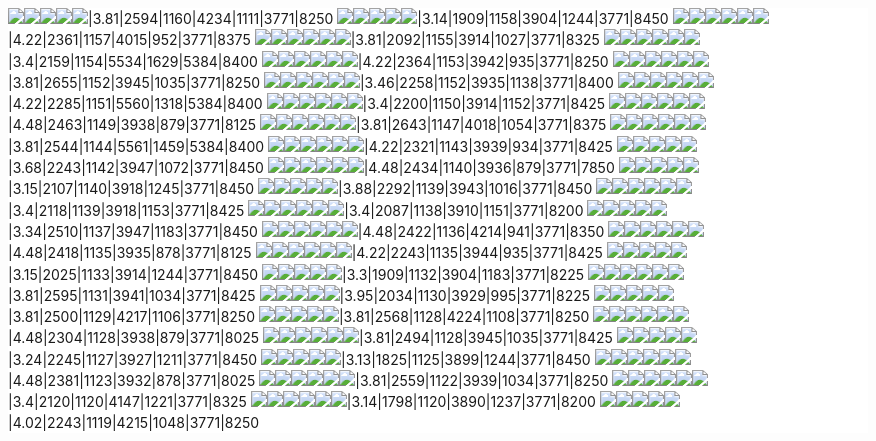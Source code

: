 ![](/item/3072.png)![](/item/3036.png)![](/item/1001.png)![](/item/1055.png)![](/item/1038.png)|3.81|2594|1160|4234|1111|3771|8250
![](/item/3095.png)![](/item/6672.png)![](/item/1053.png)![](/item/1055.png)![](/item/3006.png)|3.14|1909|1158|3904|1244|3771|8450
![](/item/3095.png)![](/item/3074.png)![](/item/1001.png)![](/item/1055.png)![](/item/1037.png)![](/item/1036.png)|4.22|2361|1157|4015|952|3771|8375
![](/item/6695.png)![](/item/3091.png)![](/item/1001.png)![](/item/1053.png)![](/item/1055.png)![](/item/1037.png)|3.81|2092|1155|3914|1027|3771|8325
![](/item/6672.png)![](/item/6673.png)![](/item/1001.png)![](/item/1055.png)![](/item/1038.png)![](/item/1036.png)|3.4|2159|1154|5534|1629|5384|8400
![](/item/3095.png)![](/item/3179.png)![](/item/1001.png)![](/item/1053.png)![](/item/1055.png)![](/item/1038.png)|4.22|2364|1153|3942|935|3771|8250
![](/item/3036.png)![](/item/3179.png)![](/item/1001.png)![](/item/1053.png)![](/item/1055.png)![](/item/1038.png)|3.81|2655|1152|3945|1035|3771|8250
![](/item/3087.png)![](/item/3031.png)![](/item/1001.png)![](/item/1053.png)![](/item/1055.png)![](/item/1036.png)|3.46|2258|1152|3935|1138|3771|8400
![](/item/3095.png)![](/item/6673.png)![](/item/1001.png)![](/item/1055.png)![](/item/1038.png)![](/item/1036.png)|4.22|2285|1151|5560|1318|5384|8400
![](/item/6672.png)![](/item/3004.png)![](/item/1001.png)![](/item/1053.png)![](/item/1055.png)![](/item/1037.png)|3.4|2200|1150|3914|1152|3771|8425
![](/item/6695.png)![](/item/6696.png)![](/item/1001.png)![](/item/1053.png)![](/item/1055.png)![](/item/1037.png)|4.48|2463|1149|3938|879|3771|8125
![](/item/3074.png)![](/item/3036.png)![](/item/1001.png)![](/item/1055.png)![](/item/1037.png)![](/item/1036.png)|3.81|2643|1147|4018|1054|3771|8375
![](/item/3036.png)![](/item/6673.png)![](/item/1001.png)![](/item/1055.png)![](/item/1038.png)![](/item/1036.png)|3.81|2544|1144|5561|1459|5384|8400
![](/item/3095.png)![](/item/3004.png)![](/item/1001.png)![](/item/1053.png)![](/item/1055.png)![](/item/1037.png)|4.22|2321|1143|3939|934|3771|8425
![](/item/3095.png)![](/item/3036.png)![](/item/1053.png)![](/item/1055.png)![](/item/3006.png)|3.68|2243|1142|3947|1072|3771|8450
![](/item/6695.png)![](/item/3179.png)![](/item/1001.png)![](/item/1053.png)![](/item/1055.png)![](/item/1038.png)|4.48|2434|1140|3936|879|3771|7850
![](/item/6672.png)![](/item/6676.png)![](/item/1053.png)![](/item/1055.png)![](/item/3006.png)|3.15|2107|1140|3918|1245|3771|8450
![](/item/6695.png)![](/item/3031.png)![](/item/1053.png)![](/item/1055.png)![](/item/3006.png)|3.88|2292|1139|3943|1016|3771|8450
![](/item/6672.png)![](/item/3508.png)![](/item/1001.png)![](/item/1053.png)![](/item/1055.png)![](/item/1037.png)|3.4|2118|1139|3918|1153|3771|8425
![](/item/6672.png)![](/item/6694.png)![](/item/1001.png)![](/item/1053.png)![](/item/1055.png)![](/item/1036.png)|3.4|2087|1138|3910|1151|3771|8200
![](/item/6676.png)![](/item/3036.png)![](/item/1053.png)![](/item/1055.png)![](/item/3006.png)|3.34|2510|1137|3947|1183|3771|8450
![](/item/6695.png)![](/item/3156.png)![](/item/1001.png)![](/item/1053.png)![](/item/1055.png)![](/item/1038.png)|4.48|2422|1136|4214|941|3771|8350
![](/item/6695.png)![](/item/6693.png)![](/item/1001.png)![](/item/1053.png)![](/item/1055.png)![](/item/1037.png)|4.48|2418|1135|3935|878|3771|8125
![](/item/3095.png)![](/item/3508.png)![](/item/1001.png)![](/item/1053.png)![](/item/1055.png)![](/item/1037.png)|4.22|2243|1135|3944|935|3771|8425
![](/item/6672.png)![](/item/3033.png)![](/item/1053.png)![](/item/1055.png)![](/item/3006.png)|3.15|2025|1133|3914|1244|3771|8450
![](/item/6672.png)![](/item/3094.png)![](/item/1053.png)![](/item/1055.png)![](/item/1037.png)|3.3|1909|1132|3904|1183|3771|8225
![](/item/3036.png)![](/item/3004.png)![](/item/1001.png)![](/item/1053.png)![](/item/1055.png)![](/item/1037.png)|3.81|2595|1131|3941|1034|3771|8425
![](/item/3095.png)![](/item/3094.png)![](/item/1053.png)![](/item/1055.png)![](/item/1037.png)|3.95|2034|1130|3929|995|3771|8225
![](/item/3072.png)![](/item/3033.png)![](/item/1001.png)![](/item/1055.png)![](/item/1038.png)|3.81|2500|1129|4217|1106|3771|8250
![](/item/6676.png)![](/item/3072.png)![](/item/1001.png)![](/item/1055.png)![](/item/1038.png)|3.81|2568|1128|4224|1108|3771|8250
![](/item/6695.png)![](/item/3508.png)![](/item/1001.png)![](/item/1053.png)![](/item/1055.png)![](/item/1037.png)|4.48|2304|1128|3938|879|3771|8025
![](/item/3036.png)![](/item/3508.png)![](/item/1001.png)![](/item/1053.png)![](/item/1055.png)![](/item/1037.png)|3.81|2494|1128|3945|1035|3771|8425
![](/item/3095.png)![](/item/6676.png)![](/item/1053.png)![](/item/1055.png)![](/item/3006.png)|3.24|2245|1127|3927|1211|3771|8450
![](/item/6672.png)![](/item/3087.png)![](/item/1053.png)![](/item/1055.png)![](/item/3006.png)|3.13|1825|1125|3899|1244|3771|8450
![](/item/6695.png)![](/item/3004.png)![](/item/1001.png)![](/item/1053.png)![](/item/1055.png)![](/item/1037.png)|4.48|2381|1123|3932|878|3771|8025
![](/item/3033.png)![](/item/3179.png)![](/item/1001.png)![](/item/1053.png)![](/item/1055.png)![](/item/1038.png)|3.81|2559|1122|3939|1034|3771|8250
![](/item/6672.png)![](/item/3156.png)![](/item/1001.png)![](/item/1053.png)![](/item/1055.png)![](/item/1037.png)|3.4|2120|1120|4147|1221|3771|8325
![](/item/6672.png)![](/item/3091.png)![](/item/1001.png)![](/item/1053.png)![](/item/1055.png)![](/item/1036.png)|3.14|1798|1120|3890|1237|3771|8200
![](/item/3087.png)![](/item/3072.png)![](/item/1001.png)![](/item/1055.png)![](/item/1038.png)|4.02|2243|1119|4215|1048|3771|8250